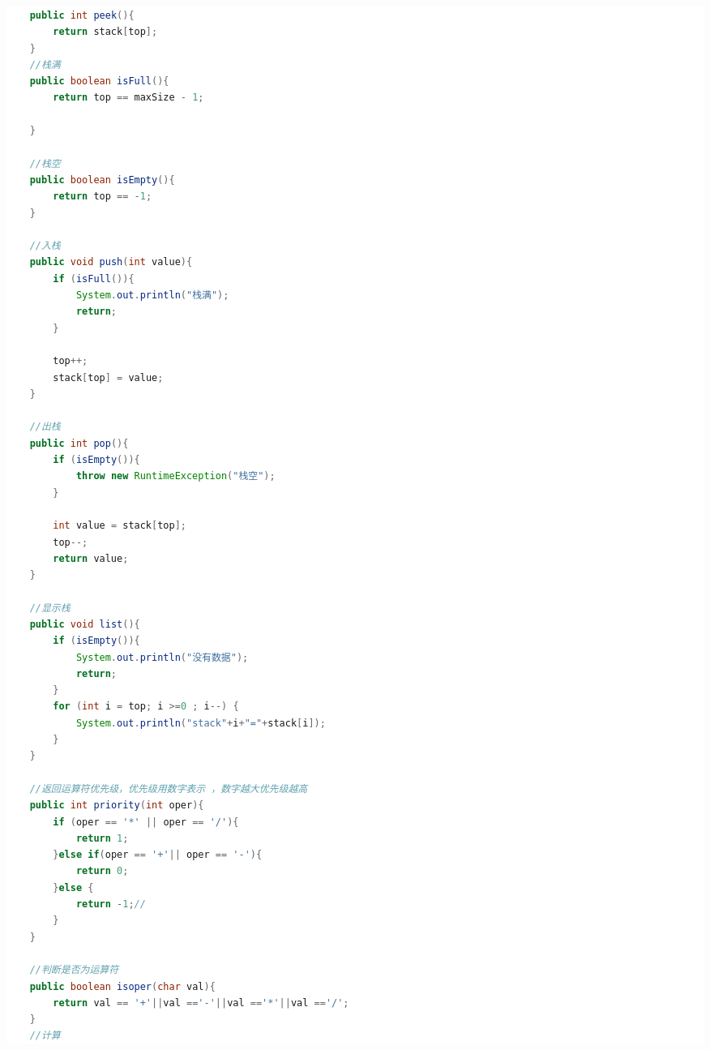 ```java
    public int peek(){
        return stack[top];
    }
    //栈满
    public boolean isFull(){
        return top == maxSize - 1;

    }

    //栈空
    public boolean isEmpty(){
        return top == -1;
    }

    //入栈
    public void push(int value){
        if (isFull()){
            System.out.println("栈满");
            return;
        }

        top++;
        stack[top] = value;
    }

    //出栈
    public int pop(){
        if (isEmpty()){
            throw new RuntimeException("栈空");
        }

        int value = stack[top];
        top--;
        return value;
    }

    //显示栈
    public void list(){
        if (isEmpty()){
            System.out.println("没有数据");
            return;
        }
        for (int i = top; i >=0 ; i--) {
            System.out.println("stack"+i+"="+stack[i]);
        }
    }

    //返回运算符优先级，优先级用数字表示 ，数字越大优先级越高
    public int priority(int oper){
        if (oper == '*' || oper == '/'){
            return 1;
        }else if(oper == '+'|| oper == '-'){
            return 0;
        }else {
            return -1;//
        }
    }

    //判断是否为运算符
    public boolean isoper(char val){
        return val == '+'||val =='-'||val =='*'||val =='/';
    }
    //计算
```